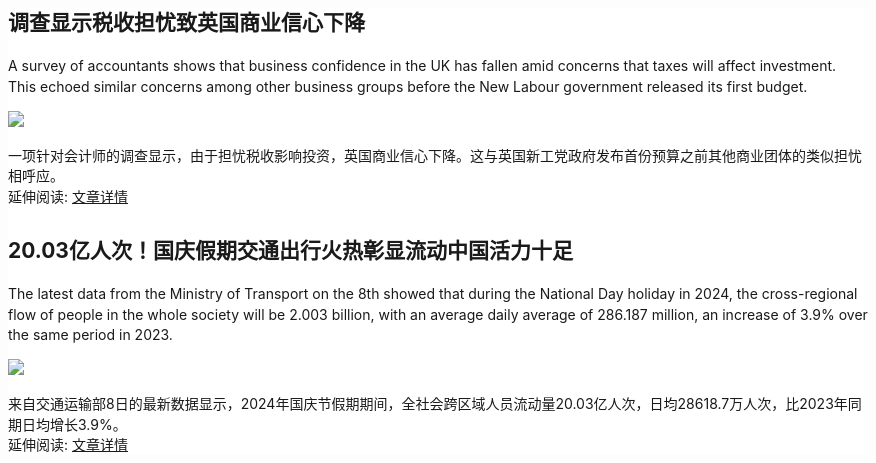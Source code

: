 ## 调查显示税收担忧致英国商业信心下降   
A survey of accountants shows that business confidence in the UK has fallen amid concerns that taxes will affect investment. This echoed similar concerns among other business groups before the New Labour government released its first budget.   

<img src="https://p1.img.cctvpic.com/photoworkspace/2024/10/09/2024100920474340430.jpg" />   

一项针对会计师的调查显示，由于担忧税收影响投资，英国商业信心下降。这与英国新工党政府发布首份预算之前其他商业团体的类似担忧相呼应。   
延伸阅读: [文章详情](https://news.cctv.com/2024/10/09/ARTI2v8FHeUqehFP3MwHMc21241009.shtml)   

<qrcode title="调查显示税收担忧致英国商业信心下降" image="https://p1.img.cctvpic.com/photoworkspace/2024/10/09/2024100920474340430.jpg" />   

## 20.03亿人次！国庆假期交通出行火热彰显流动中国活力十足   
The latest data from the Ministry of Transport on the 8th showed that during the National Day holiday in 2024, the cross-regional flow of people in the whole society will be 2.003 billion, with an average daily average of 286.187 million, an increase of 3.9% over the same period in 2023.   

<img src="https://p1.img.cctvpic.com/photoworkspace/2024/10/09/2024100920465784995.jpg" />   

来自交通运输部8日的最新数据显示，2024年国庆节假期期间，全社会跨区域人员流动量20.03亿人次，日均28618.7万人次，比2023年同期日均增长3.9%。   
延伸阅读: [文章详情](https://news.cctv.com/2024/10/09/ARTIetFyyeXfX83Sd18GZlkQ241009.shtml)   

<qrcode title="20.03亿人次！国庆假期交通出行火热彰显流动中国活力十足" image="https://p1.img.cctvpic.com/photoworkspace/2024/10/09/2024100920465784995.jpg" />   

